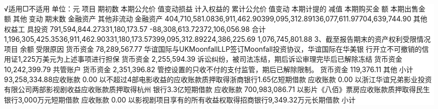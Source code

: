 √适用□不适用
单位：元
项目
期初数
本期公允价
值变动损益
计入权益的
累计公允价
值变动
本期计提的
减值
本期购买金
额
本期出售金
额
其他
变动
期末数
金融资产
其他非流动
金融资产
404,710,581.0836,911,462.90399,095,312.89136,077,611.97704,639,744.90
其他权益工
具投资
791,594,844.27331,180,173.57
-88,308,613.72372,106,056.98
合计
1,196,305,425.3536,911,462.90331,180,173.57399,095,312.89224,386,225.69
1,076,745,801.88
3、截至报告期末的资产权利受限情况
项目
余额
受限原因
货币资金
78,289,567.77
华谊国际与UKMoonfallLLP签订Moonfall投资协议，华谊国际在华美银
行开立不可撤销的信用证1,225万美元为上述事项进行担保
货币资金
2,255,594.39
诉讼纠纷，被司法冻结，期后诉讼审理完毕后已解除冻结
货币资金
10,242,399.79
共管账户
货币资金
2,351,396.82
管控设置的只收不付的支付监管，期后已解除限制。
货币资金
119,376.11
其他
小计
93,258,334.88应收账款
0.00
以不超过4部电影收益的应收账款质押取得浙商银行1.65亿短期借款
应收账款
0.00
以浙江华谊兄弟影业投资有限公司两部影视剧收益应收账款质押取得杭州
银行3.3亿短期借款
应收账款
700,983,086.71
以影片《八佰》票房应收账款质押取得民生银行3,000万元短期借款
应收账款
0.00
以影视剧项目享有的所有收益权取得招商银行9,349.32万元长期借款
小计